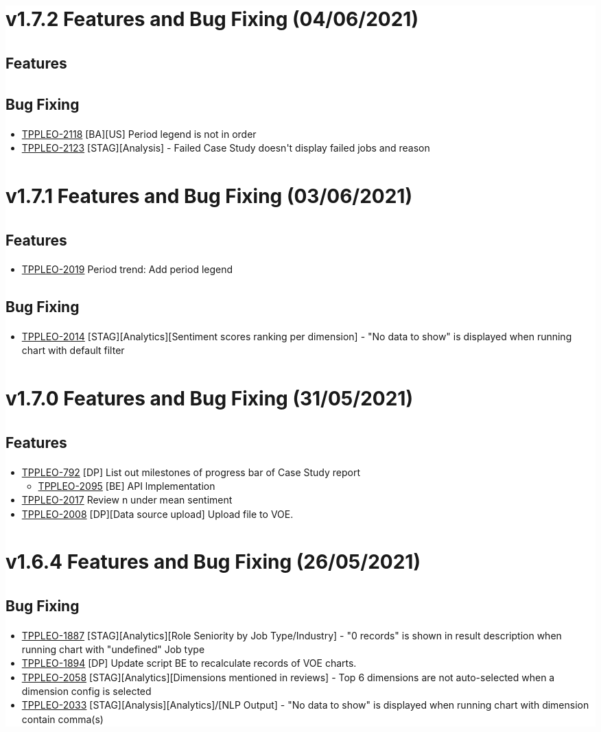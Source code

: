 <a name="v1.7.2"></a>

# v1.7.2 Features and Bug Fixing (04/06/2021)

## Features

## Bug Fixing
- [TPPLEO-2118](https://jira.tpptechnology.com/browse/TPPLEO-2118) [BA][US] Period legend is not in order
- [TPPLEO-2123](https://jira.tpptechnology.com/browse/TPPLEO-2123) [STAG][Analysis] - Failed Case Study doesn't display failed jobs and reason

<a name="v1.7.1"></a>

# v1.7.1 Features and Bug Fixing (03/06/2021)

## Features
- [TPPLEO-2019](https://jira.tpptechnology.com/browse/TPPLEO-2019) Period trend: Add period legend

## Bug Fixing
- [TPPLEO-2014](https://jira.tpptechnology.com/browse/TPPLEO-2014) [STAG][Analytics][Sentiment scores ranking per dimension] - "No data to show" is displayed when running chart with default filter

<a name="v1.7.0"></a>

# v1.7.0 Features and Bug Fixing (31/05/2021)
## Features
- [TPPLEO-792](https://jira.tpptechnology.com/browse/TPPLEO-792) [DP] List out milestones of progress bar of Case Study report
    - [TPPLEO-2095](https://jira.tpptechnology.com/browse/TPPLEO-2095) [BE] API lmplementation
- [TPPLEO-2017](https://jira.tpptechnology.com/browse/TPPLEO-2017) Review n under mean sentiment
- [TPPLEO-2008](https://jira.tpptechnology.com/browse/TPPLEO-2008) [DP][Data source upload] Upload file to VOE.

<a name="v1.6.4"></a>

# v1.6.4 Features and Bug Fixing (26/05/2021)
## Bug Fixing
- [TPPLEO-1887](https://jira.tpptechnology.com/browse/TPPLEO-1887) [STAG][Analytics][Role Seniority by Job Type/Industry] - "0 records" is shown in result description when running chart with "undefined" Job type
- [TPPLEO-1894](https://jira.tpptechnology.com/browse/TPPLEO-1894) [DP] Update script BE to recalculate records of VOE charts.
- [TPPLEO-2058](https://jira.tpptechnology.com/browse/TPPLEO-2058) [STAG][Analytics][Dimensions mentioned in reviews] - Top 6 dimensions are not auto-selected when a dimension config is selected
- [TPPLEO-2033](https://jira.tpptechnology.com/browse/TPPLEO-2033) [STAG][Analysis][Analytics]/[NLP Output] - "No data to show" is displayed when running chart with dimension contain comma(s)
